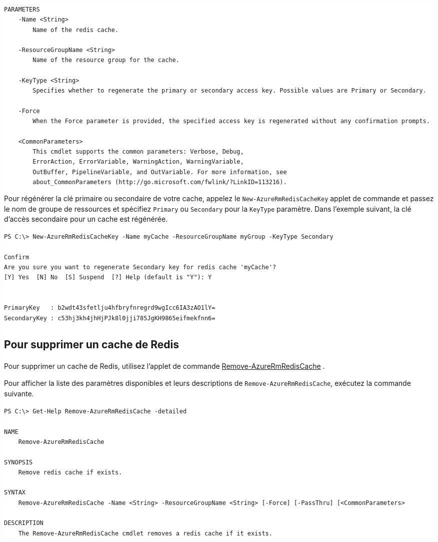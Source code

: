     PARAMETERS
        -Name <String>
            Name of the redis cache.
    
        -ResourceGroupName <String>
            Name of the resource group for the cache.
    
        -KeyType <String>
            Specifies whether to regenerate the primary or secondary access key. Possible values are Primary or Secondary.
    
        -Force
            When the Force parameter is provided, the specified access key is regenerated without any confirmation prompts.
    
        <CommonParameters>
            This cmdlet supports the common parameters: Verbose, Debug,
            ErrorAction, ErrorVariable, WarningAction, WarningVariable,
            OutBuffer, PipelineVariable, and OutVariable. For more information, see
            about_CommonParameters (http://go.microsoft.com/fwlink/?LinkID=113216).
    
Pour régénérer la clé primaire ou secondaire de votre cache, appelez le `New-AzureRmRedisCacheKey` applet de commande et passez le nom de groupe de ressources et spécifiez `Primary` ou `Secondary` pour la `KeyType` paramètre. Dans l’exemple suivant, la clé d’accès secondaire pour un cache est régénérée.

    PS C:\> New-AzureRmRedisCacheKey -Name myCache -ResourceGroupName myGroup -KeyType Secondary
    
    Confirm
    Are you sure you want to regenerate Secondary key for redis cache 'myCache'?
    [Y] Yes  [N] No  [S] Suspend  [?] Help (default is "Y"): Y
    
    
    PrimaryKey   : b2wdt43sfetlju4hfbryfnregrd9wgIcc6IA3zAO1lY=
    SecondaryKey : c53hj3kh4jhHjPJk8l0jji785JgKH9865eifmekfnn6=

## <a name="to-delete-a-redis-cache"></a>Pour supprimer un cache de Redis

Pour supprimer un cache de Redis, utilisez l’applet de commande [Remove-AzureRmRedisCache](https://msdn.microsoft.com/library/azure/mt634515.aspx) .

Pour afficher la liste des paramètres disponibles et leurs descriptions de `Remove-AzureRmRedisCache`, exécutez la commande suivante.

    PS C:\> Get-Help Remove-AzureRmRedisCache -detailed
    
    NAME
        Remove-AzureRmRedisCache
    
    SYNOPSIS
        Remove redis cache if exists.
    
    SYNTAX
        Remove-AzureRmRedisCache -Name <String> -ResourceGroupName <String> [-Force] [-PassThru] [<CommonParameters>
    
    DESCRIPTION
        The Remove-AzureRmRedisCache cmdlet removes a redis cache if it exists.
    